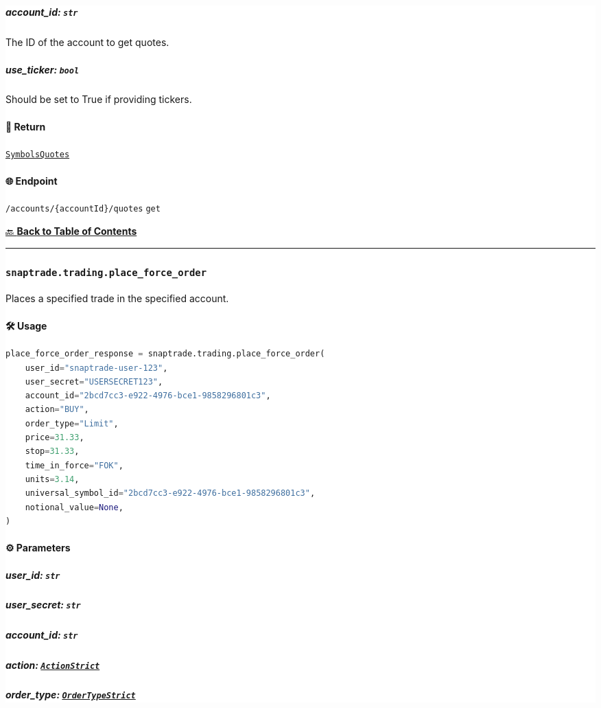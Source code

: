 ##### account_id: `str`<a id="account_id-str"></a>

The ID of the account to get quotes.

##### use_ticker: `bool`<a id="use_ticker-bool"></a>

Should be set to True if providing tickers.

#### 🔄 Return<a id="🔄-return"></a>

[`SymbolsQuotes`](./snaptrade_client/type/symbols_quotes.py)

#### 🌐 Endpoint<a id="🌐-endpoint"></a>

`/accounts/{accountId}/quotes` `get`

[🔙 **Back to Table of Contents**](#table-of-contents)

---

### `snaptrade.trading.place_force_order`<a id="snaptradetradingplace_force_order"></a>

Places a specified trade in the specified account.

#### 🛠️ Usage<a id="🛠️-usage"></a>

```python
place_force_order_response = snaptrade.trading.place_force_order(
    user_id="snaptrade-user-123",
    user_secret="USERSECRET123",
    account_id="2bcd7cc3-e922-4976-bce1-9858296801c3",
    action="BUY",
    order_type="Limit",
    price=31.33,
    stop=31.33,
    time_in_force="FOK",
    units=3.14,
    universal_symbol_id="2bcd7cc3-e922-4976-bce1-9858296801c3",
    notional_value=None,
)
```

#### ⚙️ Parameters<a id="⚙️-parameters"></a>

##### user_id: `str`<a id="user_id-str"></a>

##### user_secret: `str`<a id="user_secret-str"></a>

##### account_id: `str`<a id="account_id-str"></a>

##### action: [`ActionStrict`](./snaptrade_client/type/action_strict.py)<a id="action-actionstrictsnaptrade_clienttypeaction_strictpy"></a>

##### order_type: [`OrderTypeStrict`](./snaptrade_client/type/order_type_strict.py)<a id="order_type-ordertypestrictsnaptrade_clienttypeorder_type_strictpy"></a>
